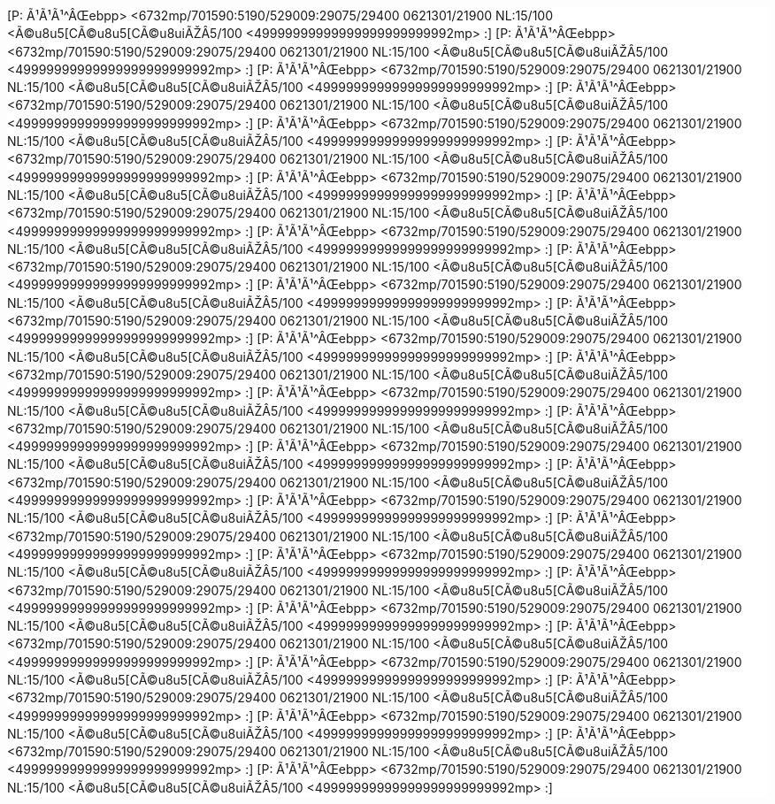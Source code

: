 [P: Ã¹Ã¹Ã¹^ÂŒebpp> <6732mp/701590:5190/529009:29075/29400 0621301/21900 NL:15/100 <Ã©u8u5[CÃ©u8u5[CÃ©u8uiÃŽÂ5/100 <49999999999999999999999992mp> <pb>  :]
[P: Ã¹Ã¹Ã¹^ÂŒebpp> <6732mp/701590:5190/529009:29075/29400 0621301/21900 NL:15/100 <Ã©u8u5[CÃ©u8u5[CÃ©u8uiÃŽÂ5/100 <49999999999999999999999992mp> <pb>  :]
[P: Ã¹Ã¹Ã¹^ÂŒebpp> <6732mp/701590:5190/529009:29075/29400 0621301/21900 NL:15/100 <Ã©u8u5[CÃ©u8u5[CÃ©u8uiÃŽÂ5/100 <49999999999999999999999992mp> <pb>  :]
[P: Ã¹Ã¹Ã¹^ÂŒebpp> <6732mp/701590:5190/529009:29075/29400 0621301/21900 NL:15/100 <Ã©u8u5[CÃ©u8u5[CÃ©u8uiÃŽÂ5/100 <49999999999999999999999992mp> <pb>  :]
[P: Ã¹Ã¹Ã¹^ÂŒebpp> <6732mp/701590:5190/529009:29075/29400 0621301/21900 NL:15/100 <Ã©u8u5[CÃ©u8u5[CÃ©u8uiÃŽÂ5/100 <49999999999999999999999992mp> <pb>  :]
[P: Ã¹Ã¹Ã¹^ÂŒebpp> <6732mp/701590:5190/529009:29075/29400 0621301/21900 NL:15/100 <Ã©u8u5[CÃ©u8u5[CÃ©u8uiÃŽÂ5/100 <49999999999999999999999992mp> <pb>  :]
[P: Ã¹Ã¹Ã¹^ÂŒebpp> <6732mp/701590:5190/529009:29075/29400 0621301/21900 NL:15/100 <Ã©u8u5[CÃ©u8u5[CÃ©u8uiÃŽÂ5/100 <49999999999999999999999992mp> <pb>  :]
[P: Ã¹Ã¹Ã¹^ÂŒebpp> <6732mp/701590:5190/529009:29075/29400 0621301/21900 NL:15/100 <Ã©u8u5[CÃ©u8u5[CÃ©u8uiÃŽÂ5/100 <49999999999999999999999992mp> <pb>  :]
[P: Ã¹Ã¹Ã¹^ÂŒebpp> <6732mp/701590:5190/529009:29075/29400 0621301/21900 NL:15/100 <Ã©u8u5[CÃ©u8u5[CÃ©u8uiÃŽÂ5/100 <49999999999999999999999992mp> <pb>  :]
[P: Ã¹Ã¹Ã¹^ÂŒebpp> <6732mp/701590:5190/529009:29075/29400 0621301/21900 NL:15/100 <Ã©u8u5[CÃ©u8u5[CÃ©u8uiÃŽÂ5/100 <49999999999999999999999992mp> <pb>  :]
[P: Ã¹Ã¹Ã¹^ÂŒebpp> <6732mp/701590:5190/529009:29075/29400 0621301/21900 NL:15/100 <Ã©u8u5[CÃ©u8u5[CÃ©u8uiÃŽÂ5/100 <49999999999999999999999992mp> <pb>  :]
[P: Ã¹Ã¹Ã¹^ÂŒebpp> <6732mp/701590:5190/529009:29075/29400 0621301/21900 NL:15/100 <Ã©u8u5[CÃ©u8u5[CÃ©u8uiÃŽÂ5/100 <49999999999999999999999992mp> <pb>  :]
[P: Ã¹Ã¹Ã¹^ÂŒebpp> <6732mp/701590:5190/529009:29075/29400 0621301/21900 NL:15/100 <Ã©u8u5[CÃ©u8u5[CÃ©u8uiÃŽÂ5/100 <49999999999999999999999992mp> <pb>  :]
[P: Ã¹Ã¹Ã¹^ÂŒebpp> <6732mp/701590:5190/529009:29075/29400 0621301/21900 NL:15/100 <Ã©u8u5[CÃ©u8u5[CÃ©u8uiÃŽÂ5/100 <49999999999999999999999992mp> <pb>  :]
[P: Ã¹Ã¹Ã¹^ÂŒebpp> <6732mp/701590:5190/529009:29075/29400 0621301/21900 NL:15/100 <Ã©u8u5[CÃ©u8u5[CÃ©u8uiÃŽÂ5/100 <49999999999999999999999992mp> <pb>  :]
[P: Ã¹Ã¹Ã¹^ÂŒebpp> <6732mp/701590:5190/529009:29075/29400 0621301/21900 NL:15/100 <Ã©u8u5[CÃ©u8u5[CÃ©u8uiÃŽÂ5/100 <49999999999999999999999992mp> <pb>  :]
[P: Ã¹Ã¹Ã¹^ÂŒebpp> <6732mp/701590:5190/529009:29075/29400 0621301/21900 NL:15/100 <Ã©u8u5[CÃ©u8u5[CÃ©u8uiÃŽÂ5/100 <49999999999999999999999992mp> <pb>  :]
[P: Ã¹Ã¹Ã¹^ÂŒebpp> <6732mp/701590:5190/529009:29075/29400 0621301/21900 NL:15/100 <Ã©u8u5[CÃ©u8u5[CÃ©u8uiÃŽÂ5/100 <49999999999999999999999992mp> <pb>  :]
[P: Ã¹Ã¹Ã¹^ÂŒebpp> <6732mp/701590:5190/529009:29075/29400 0621301/21900 NL:15/100 <Ã©u8u5[CÃ©u8u5[CÃ©u8uiÃŽÂ5/100 <49999999999999999999999992mp> <pb>  :]
[P: Ã¹Ã¹Ã¹^ÂŒebpp> <6732mp/701590:5190/529009:29075/29400 0621301/21900 NL:15/100 <Ã©u8u5[CÃ©u8u5[CÃ©u8uiÃŽÂ5/100 <49999999999999999999999992mp> <pb>  :]
[P: Ã¹Ã¹Ã¹^ÂŒebpp> <6732mp/701590:5190/529009:29075/29400 0621301/21900 NL:15/100 <Ã©u8u5[CÃ©u8u5[CÃ©u8uiÃŽÂ5/100 <49999999999999999999999992mp> <pb>  :]
[P: Ã¹Ã¹Ã¹^ÂŒebpp> <6732mp/701590:5190/529009:29075/29400 0621301/21900 NL:15/100 <Ã©u8u5[CÃ©u8u5[CÃ©u8uiÃŽÂ5/100 <49999999999999999999999992mp> <pb>  :]
[P: Ã¹Ã¹Ã¹^ÂŒebpp> <6732mp/701590:5190/529009:29075/29400 0621301/21900 NL:15/100 <Ã©u8u5[CÃ©u8u5[CÃ©u8uiÃŽÂ5/100 <49999999999999999999999992mp> <pb>  :]
[P: Ã¹Ã¹Ã¹^ÂŒebpp> <6732mp/701590:5190/529009:29075/29400 0621301/21900 NL:15/100 <Ã©u8u5[CÃ©u8u5[CÃ©u8uiÃŽÂ5/100 <49999999999999999999999992mp> <pb>  :]
[P: Ã¹Ã¹Ã¹^ÂŒebpp> <6732mp/701590:5190/529009:29075/29400 0621301/21900 NL:15/100 <Ã©u8u5[CÃ©u8u5[CÃ©u8uiÃŽÂ5/100 <49999999999999999999999992mp> <pb>  :]
[P: Ã¹Ã¹Ã¹^ÂŒebpp> <6732mp/701590:5190/529009:29075/29400 0621301/21900 NL:15/100 <Ã©u8u5[CÃ©u8u5[CÃ©u8uiÃŽÂ5/100 <49999999999999999999999992mp> <pb>  :]
[P: Ã¹Ã¹Ã¹^ÂŒebpp> <6732mp/701590:5190/529009:29075/29400 0621301/21900 NL:15/100 <Ã©u8u5[CÃ©u8u5[CÃ©u8uiÃŽÂ5/100 <49999999999999999999999992mp> <pb>  :]
[P: Ã¹Ã¹Ã¹^ÂŒebpp> <6732mp/701590:5190/529009:29075/29400 0621301/21900 NL:15/100 <Ã©u8u5[CÃ©u8u5[CÃ©u8uiÃŽÂ5/100 <49999999999999999999999992mp> <pb>  :]
[P: Ã¹Ã¹Ã¹^ÂŒebpp> <6732mp/701590:5190/529009:29075/29400 0621301/21900 NL:15/100 <Ã©u8u5[CÃ©u8u5[CÃ©u8uiÃŽÂ5/100 <49999999999999999999999992mp> <pb>  :]
